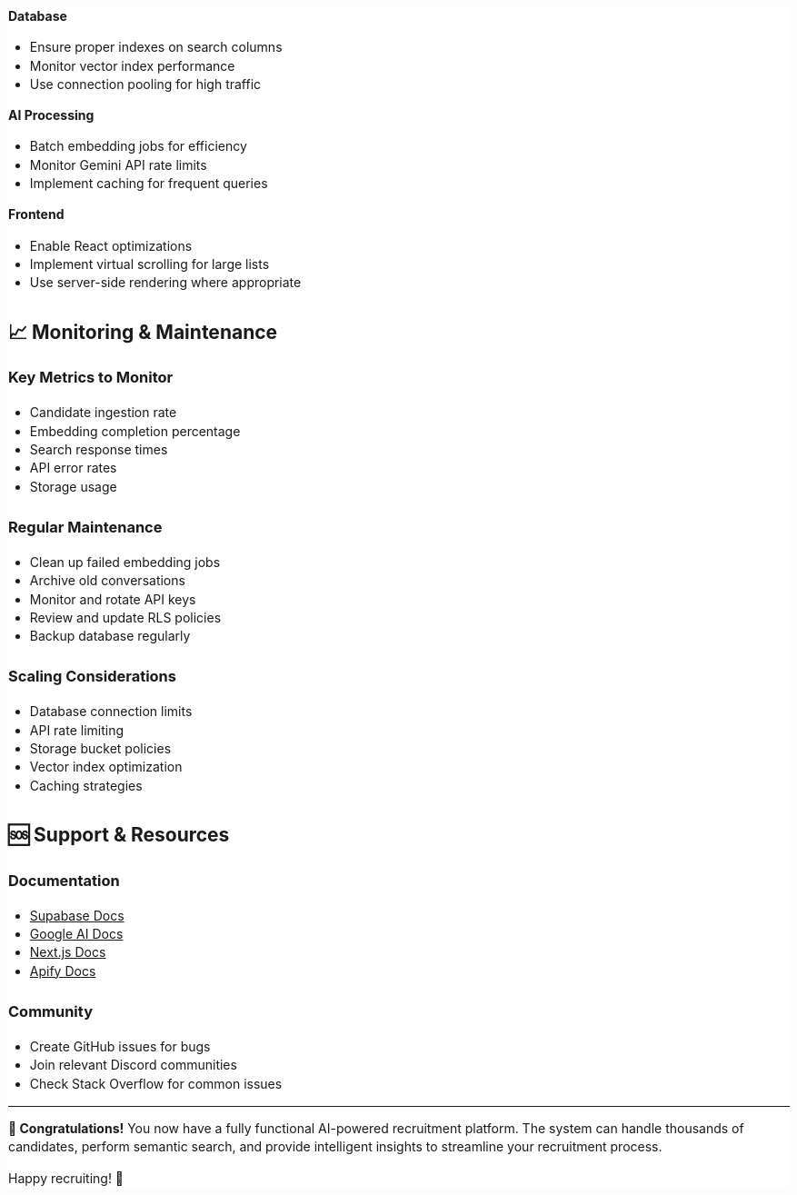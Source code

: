 **Database**
- Ensure proper indexes on search columns
- Monitor vector index performance
- Use connection pooling for high traffic

**AI Processing**
- Batch embedding jobs for efficiency
- Monitor Gemini API rate limits
- Implement caching for frequent queries

**Frontend**
- Enable React optimizations
- Implement virtual scrolling for large lists
- Use server-side rendering where appropriate

## 📈 Monitoring & Maintenance

### Key Metrics to Monitor
- Candidate ingestion rate
- Embedding completion percentage
- Search response times
- API error rates
- Storage usage

### Regular Maintenance
- Clean up failed embedding jobs
- Archive old conversations
- Monitor and rotate API keys
- Review and update RLS policies
- Backup database regularly

### Scaling Considerations
- Database connection limits
- API rate limiting
- Storage bucket policies
- Vector index optimization
- Caching strategies

## 🆘 Support & Resources

### Documentation
- [Supabase Docs](https://supabase.com/docs)
- [Google AI Docs](https://ai.google.dev/docs)
- [Next.js Docs](https://nextjs.org/docs)
- [Apify Docs](https://docs.apify.com)

### Community
- Create GitHub issues for bugs
- Join relevant Discord communities
- Check Stack Overflow for common issues

---

**🎉 Congratulations!** You now have a fully functional AI-powered recruitment platform. The system can handle thousands of candidates, perform semantic search, and provide intelligent insights to streamline your recruitment process.

Happy recruiting! 🚀